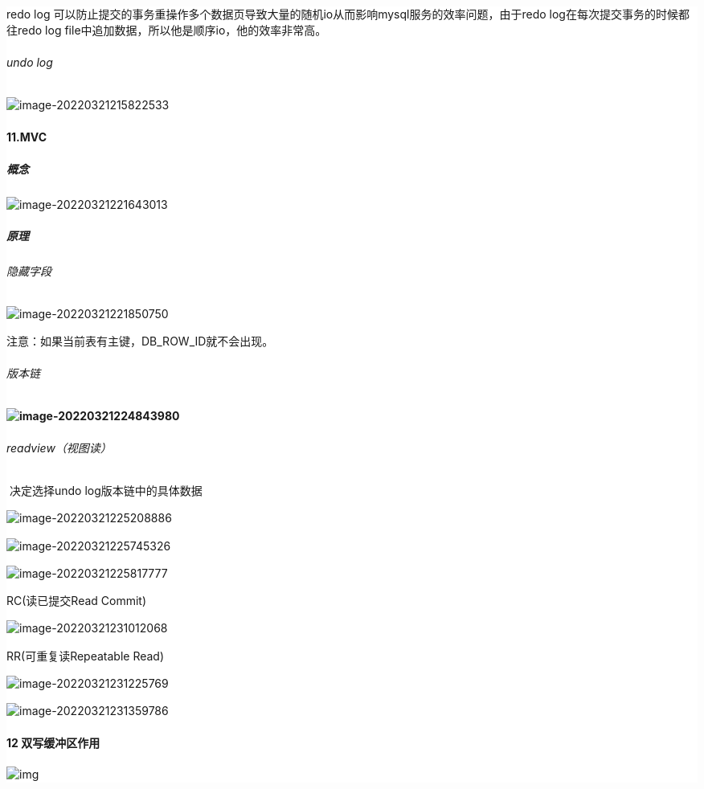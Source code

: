    redo log 可以防止提交的事务重操作多个数据页导致大量的随机io从而影响mysql服务的效率问题，由于redo log在每次提交事务的时候都往redo log file中追加数据，所以他是顺序io，他的效率非常高。

###### undo log

![image-20220321215822533](C:\Users\15444\Desktop\bj\images\image-20220321215822533.png)

#### 11.MVC

##### 概念

![image-20220321221643013](C:\Users\15444\Desktop\bj\images\image-20220321221643013.png)

##### 原理

######  隐藏字段

![image-20220321221850750](C:\Users\15444\Desktop\bj\images\image-20220321221850750.png)

注意：如果当前表有主键，DB_ROW_ID就不会出现。

###### 版本链

**![image-20220321224843980](C:\Users\15444\Desktop\bj\images\image-20220321224843980.png)**



###### readview（视图读）

​       决定选择undo log版本链中的具体数据

![image-20220321225208886](C:\Users\15444\Desktop\bj\images\image-20220321225208886.png)

![image-20220321225745326](C:\Users\15444\Desktop\bj\images\image-20220321225745326.png)

![image-20220321225817777](C:\Users\15444\Desktop\bj\images\image-20220321225817777.png)

RC(读已提交Read Commit)

![image-20220321231012068](C:\Users\15444\Desktop\bj\images\image-20220321231012068.png)

RR(可重复读Repeatable Read)

![image-20220321231225769](C:\Users\15444\Desktop\bj\images\image-20220321231225769.png)

![image-20220321231359786](C:\Users\15444\Desktop\bj\images\image-20220321231359786.png)

#### 12 双写缓冲区作用

![img](https://img-blog.csdnimg.cn/20210325132058917.png?x-oss-process=image/watermark,type_ZmFuZ3poZW5naGVpdGk,shadow_10,text_aHR0cHM6Ly9ibG9nLmNzZG4ubmV0L2l0X2xpaG9uZ21pbg==,size_16,color_FFFFFF,t_70)